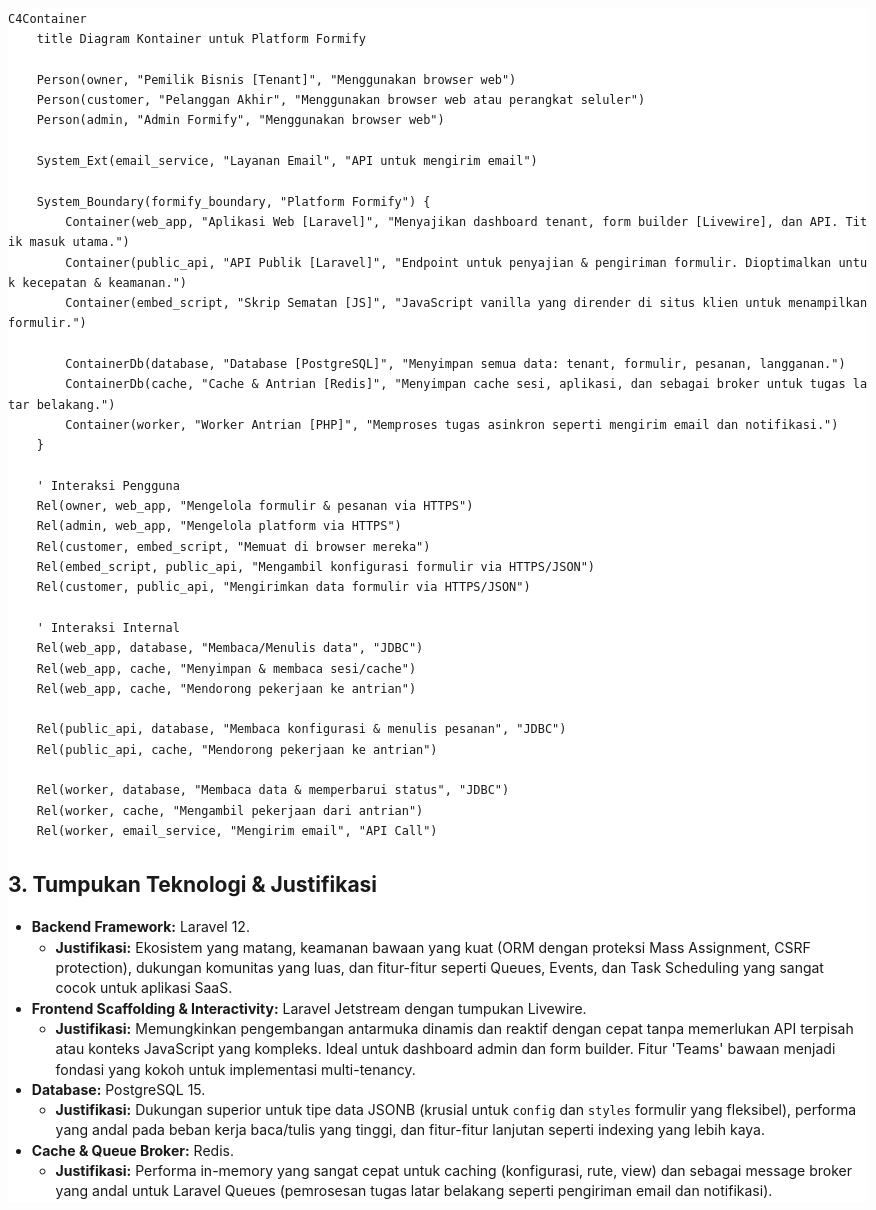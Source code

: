 ```mermaid
C4Container
    title Diagram Kontainer untuk Platform Formify

    Person(owner, "Pemilik Bisnis [Tenant]", "Menggunakan browser web")
    Person(customer, "Pelanggan Akhir", "Menggunakan browser web atau perangkat seluler")
    Person(admin, "Admin Formify", "Menggunakan browser web")

    System_Ext(email_service, "Layanan Email", "API untuk mengirim email")

    System_Boundary(formify_boundary, "Platform Formify") {
        Container(web_app, "Aplikasi Web [Laravel]", "Menyajikan dashboard tenant, form builder [Livewire], dan API. Titik masuk utama.")
        Container(public_api, "API Publik [Laravel]", "Endpoint untuk penyajian & pengiriman formulir. Dioptimalkan untuk kecepatan & keamanan.")
        Container(embed_script, "Skrip Sematan [JS]", "JavaScript vanilla yang dirender di situs klien untuk menampilkan formulir.")
        
        ContainerDb(database, "Database [PostgreSQL]", "Menyimpan semua data: tenant, formulir, pesanan, langganan.")
        ContainerDb(cache, "Cache & Antrian [Redis]", "Menyimpan cache sesi, aplikasi, dan sebagai broker untuk tugas latar belakang.")
        Container(worker, "Worker Antrian [PHP]", "Memproses tugas asinkron seperti mengirim email dan notifikasi.")
    }

    ' Interaksi Pengguna
    Rel(owner, web_app, "Mengelola formulir & pesanan via HTTPS")
    Rel(admin, web_app, "Mengelola platform via HTTPS")
    Rel(customer, embed_script, "Memuat di browser mereka")
    Rel(embed_script, public_api, "Mengambil konfigurasi formulir via HTTPS/JSON")
    Rel(customer, public_api, "Mengirimkan data formulir via HTTPS/JSON")

    ' Interaksi Internal
    Rel(web_app, database, "Membaca/Menulis data", "JDBC")
    Rel(web_app, cache, "Menyimpan & membaca sesi/cache")
    Rel(web_app, cache, "Mendorong pekerjaan ke antrian")
    
    Rel(public_api, database, "Membaca konfigurasi & menulis pesanan", "JDBC")
    Rel(public_api, cache, "Mendorong pekerjaan ke antrian")

    Rel(worker, database, "Membaca data & memperbarui status", "JDBC")
    Rel(worker, cache, "Mengambil pekerjaan dari antrian")
    Rel(worker, email_service, "Mengirim email", "API Call")
```

## 3. Tumpukan Teknologi & Justifikasi

*   **Backend Framework:** Laravel 12.
    *   **Justifikasi:** Ekosistem yang matang, keamanan bawaan yang kuat (ORM dengan proteksi Mass Assignment, CSRF protection), dukungan komunitas yang luas, dan fitur-fitur seperti Queues, Events, dan Task Scheduling yang sangat cocok untuk aplikasi SaaS.
*   **Frontend Scaffolding & Interactivity:** Laravel Jetstream dengan tumpukan Livewire.
    *   **Justifikasi:** Memungkinkan pengembangan antarmuka dinamis dan reaktif dengan cepat tanpa memerlukan API terpisah atau konteks JavaScript yang kompleks. Ideal untuk dashboard admin dan form builder. Fitur 'Teams' bawaan menjadi fondasi yang kokoh untuk implementasi multi-tenancy.
*   **Database:** PostgreSQL 15.
    *   **Justifikasi:** Dukungan superior untuk tipe data JSONB (krusial untuk `config` dan `styles` formulir yang fleksibel), performa yang andal pada beban kerja baca/tulis yang tinggi, dan fitur-fitur lanjutan seperti indexing yang lebih kaya.
*   **Cache & Queue Broker:** Redis.
    *   **Justifikasi:** Performa in-memory yang sangat cepat untuk caching (konfigurasi, rute, view) dan sebagai message broker yang andal untuk Laravel Queues (pemrosesan tugas latar belakang seperti pengiriman email dan notifikasi).